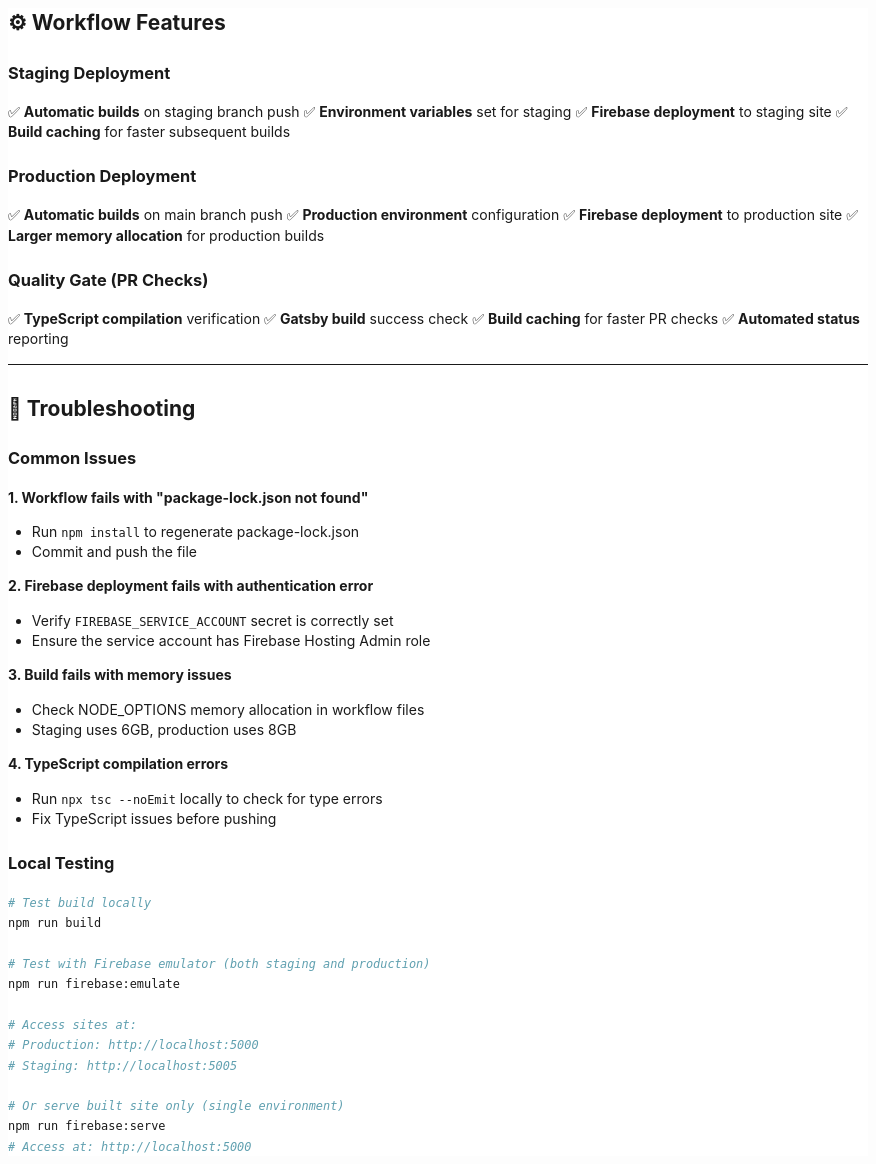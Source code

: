 
## ⚙️ Workflow Features

### Staging Deployment

✅ **Automatic builds** on staging branch push
✅ **Environment variables** set for staging
✅ **Firebase deployment** to staging site
✅ **Build caching** for faster subsequent builds

### Production Deployment

✅ **Automatic builds** on main branch push
✅ **Production environment** configuration
✅ **Firebase deployment** to production site
✅ **Larger memory allocation** for production builds

### Quality Gate (PR Checks)

✅ **TypeScript compilation** verification
✅ **Gatsby build** success check
✅ **Build caching** for faster PR checks
✅ **Automated status** reporting

---

## 🐛 Troubleshooting

### Common Issues

**1. Workflow fails with "package-lock.json not found"**

- Run `npm install` to regenerate package-lock.json
- Commit and push the file

**2. Firebase deployment fails with authentication error**

- Verify `FIREBASE_SERVICE_ACCOUNT` secret is correctly set
- Ensure the service account has Firebase Hosting Admin role

**3. Build fails with memory issues**

- Check NODE_OPTIONS memory allocation in workflow files
- Staging uses 6GB, production uses 8GB

**4. TypeScript compilation errors**

- Run `npx tsc --noEmit` locally to check for type errors
- Fix TypeScript issues before pushing

### Local Testing

```bash
# Test build locally
npm run build

# Test with Firebase emulator (both staging and production)
npm run firebase:emulate

# Access sites at:
# Production: http://localhost:5000
# Staging: http://localhost:5005

# Or serve built site only (single environment)
npm run firebase:serve
# Access at: http://localhost:5000
```